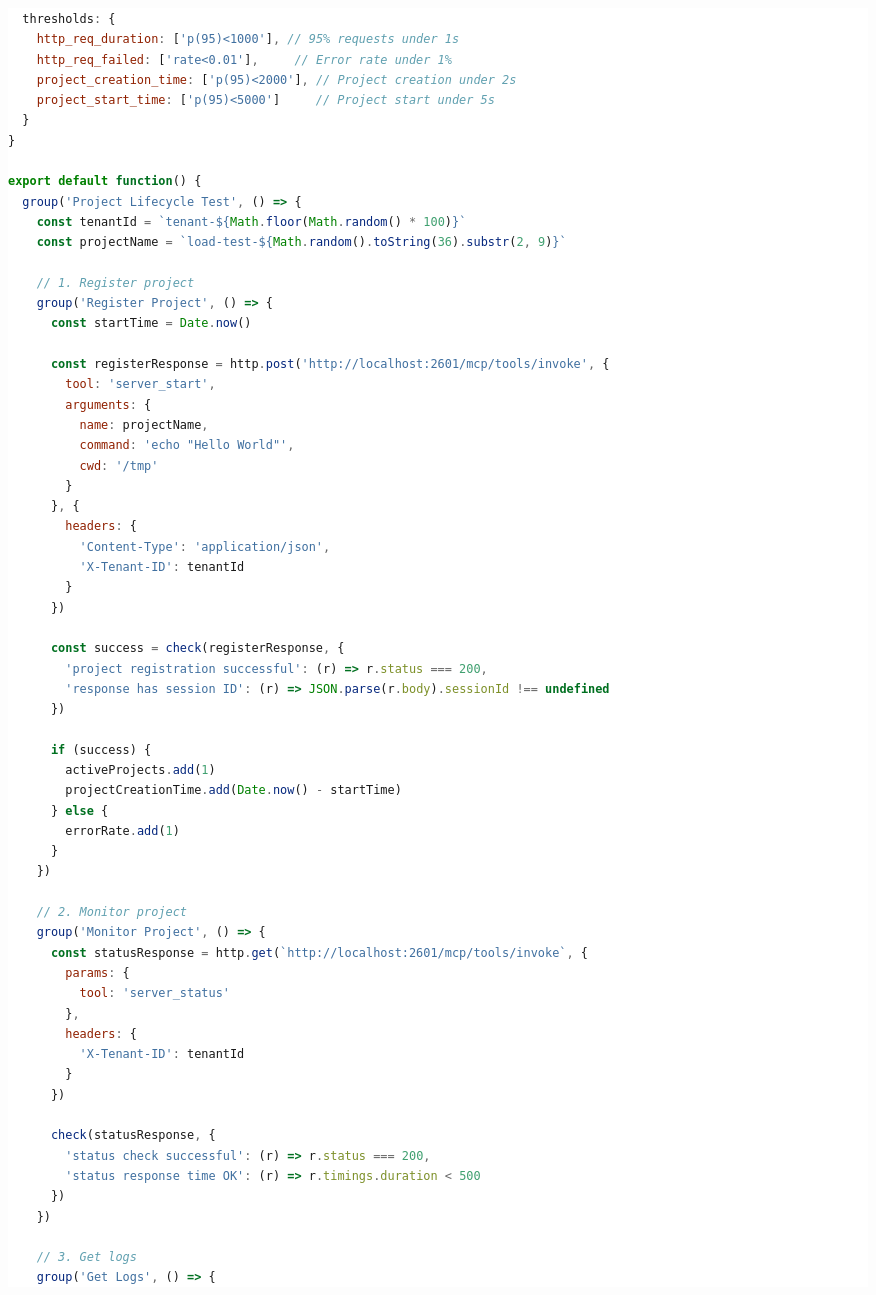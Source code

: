 ```javascript
  thresholds: {
    http_req_duration: ['p(95)<1000'], // 95% requests under 1s
    http_req_failed: ['rate<0.01'],     // Error rate under 1%
    project_creation_time: ['p(95)<2000'], // Project creation under 2s
    project_start_time: ['p(95)<5000']     // Project start under 5s
  }
}

export default function() {
  group('Project Lifecycle Test', () => {
    const tenantId = `tenant-${Math.floor(Math.random() * 100)}`
    const projectName = `load-test-${Math.random().toString(36).substr(2, 9)}`
    
    // 1. Register project
    group('Register Project', () => {
      const startTime = Date.now()
      
      const registerResponse = http.post('http://localhost:2601/mcp/tools/invoke', {
        tool: 'server_start',
        arguments: {
          name: projectName,
          command: 'echo "Hello World"',
          cwd: '/tmp'
        }
      }, {
        headers: {
          'Content-Type': 'application/json',
          'X-Tenant-ID': tenantId
        }
      })
      
      const success = check(registerResponse, {
        'project registration successful': (r) => r.status === 200,
        'response has session ID': (r) => JSON.parse(r.body).sessionId !== undefined
      })
      
      if (success) {
        activeProjects.add(1)
        projectCreationTime.add(Date.now() - startTime)
      } else {
        errorRate.add(1)
      }
    })
    
    // 2. Monitor project
    group('Monitor Project', () => {
      const statusResponse = http.get(`http://localhost:2601/mcp/tools/invoke`, {
        params: {
          tool: 'server_status'
        },
        headers: {
          'X-Tenant-ID': tenantId
        }
      })
      
      check(statusResponse, {
        'status check successful': (r) => r.status === 200,
        'status response time OK': (r) => r.timings.duration < 500
      })
    })
    
    // 3. Get logs
    group('Get Logs', () => {
```